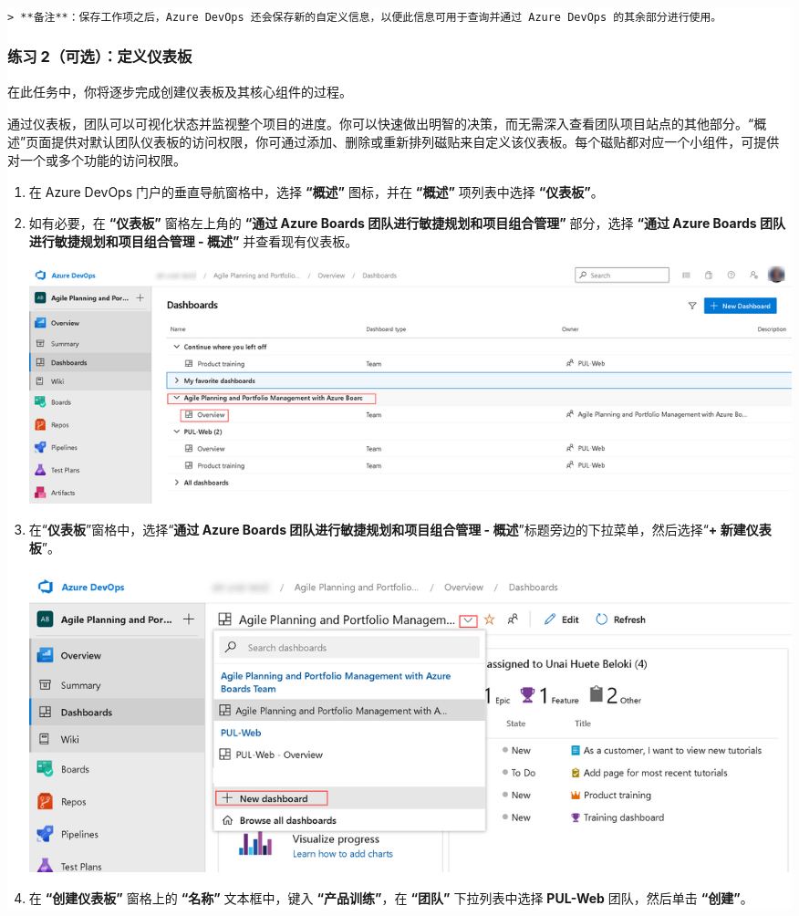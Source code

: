     > **备注**：保存工作项之后，Azure DevOps 还会保存新的自定义信息，以便此信息可用于查询并通过 Azure DevOps 的其余部分进行使用。

### 练习 2（可选）：定义仪表板

在此任务中，你将逐步完成创建仪表板及其核心组件的过程。

通过仪表板，团队可以可视化状态并监视整个项目的进度。你可以快速做出明智的决策，而无需深入查看团队项目站点的其他部分。“概述”页面提供对默认团队仪表板的访问权限，你可通过添加、删除或重新排列磁贴来自定义该仪表板。每个磁贴都对应一个小组件，可提供对一个或多个功能的访问权限。

1.  在 Azure DevOps 门户的垂直导航窗格中，选择 **“概述”** 图标，并在 **“概述”** 项列表中选择 **“仪表板”**。
1.  如有必要，在 **“仪表板”** 窗格左上角的 **“通过 Azure Boards 团队进行敏捷规划和项目组合管理”** 部分，选择 **“通过 Azure Boards 团队进行敏捷规划和项目组合管理 - 概述”** 并查看现有仪表板。

    ![如有必要，在“仪表板”窗格左上角的“通过 Azure Boards 团队进行敏捷规划和项目组合管理”部分，选择“通过 Azure Boards 团队进行敏捷规划和项目组合管理 - 概述”](images/m1/dashboard_v1.png)

1.  在“**仪表板**”窗格中，选择“**通过 Azure Boards 团队进行敏捷规划和项目组合管理 - 概述**”标题旁边的下拉菜单，然后选择“**+ 新建仪表板**”。

    ![在“仪表板”窗格左上角的“通过 Azure Boards 团队进行敏捷规划和项目组合管理”部分，选择“+ 新建仪表板”](images/m1/new_dashboard_v1.png)

1.  在 **“创建仪表板”** 窗格上的 **“名称”** 文本框中，键入 **“产品训练”**，在 **“团队”** 下拉列表中选择 **PUL-Web** 团队，然后单击 **“创建”**。
